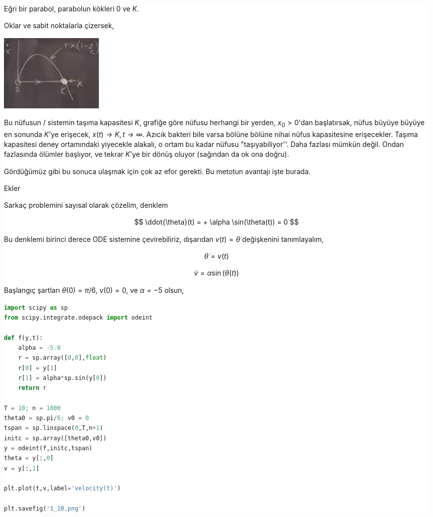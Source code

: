 Eğri bir parabol, parabolun kökleri 0 ve $K$. 

Oklar ve sabit noktalarla çizersek, 

![](1_09.png)

Bu nüfusun / sistemin taşıma kapasitesi $K$, grafiğe göre nüfusu herhangi
bir yerden, $x_0 > 0$'dan başlatırsak, nüfus büyüye büyüye en sonunda
$K$'ye erişecek, $x(t) \to K, t \to \infty$. Azıcık bakteri bile varsa
bölüne bölüne nihai nüfus kapasitesine erişecekler. Taşıma kapasitesi
deney ortamındaki yiyecekle alakalı, o ortam bu kadar nüfusu
"taşıyabiliyor''. Daha fazlası mümkün değil. Ondan fazlasında ölümler
başlıyor, ve tekrar $K$'ye bir dönüş oluyor (sağından da ok ona doğru). 

Gördüğümüz gibi bu sonuca ulaşmak için çok az efor gerekti. Bu metotun
avantajı işte burada. 

Ekler

Sarkaç problemini sayısal olarak çözelim, denklem

$$ \ddot{\theta}(t) = + \alpha \sin(\theta(t)) = 0  $$

Bu denklemi birinci derece ODE sistemine çevirebiliriz, dışarıdan
$v(t) = \dot{\theta}$ değişkenini tanımlayalım, 

$$
\dot{\theta} = v(t)
$$

$$
\dot{v} = \alpha \sin (\theta(t))
$$

Başlangıç şartları $\theta(0) = \pi/6$, $v(0) = 0$, ve $\alpha = -5$ olsun,

```python
import scipy as sp
from scipy.integrate.odepack import odeint

def f(y,t):
    alpha = -5.0
    r = sp.array([0,0],float)
    r[0] = y[1]
    r[1] = alpha*sp.sin(y[0])
    return r

T = 10; n = 1000
theta0 = sp.pi/6; v0 = 0
tspan = sp.linspace(0,T,n+1)
initc = sp.array([theta0,v0])
y = odeint(f,initc,tspan)
theta = y[:,0]
v = y[:,1]

plt.plot(t,v,label='velocity(t)')

plt.savefig('1_10.png')
```
